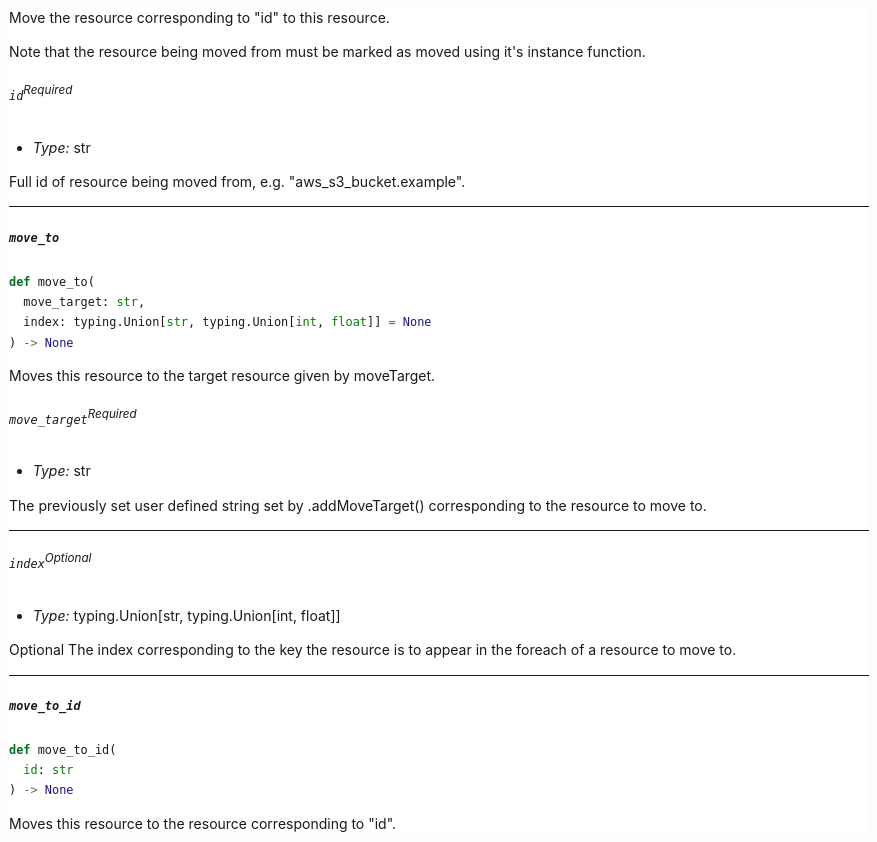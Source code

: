 Move the resource corresponding to "id" to this resource.

Note that the resource being moved from must be marked as moved using it's instance function.

###### `id`<sup>Required</sup> <a name="id" id="@cdktf/provider-opentelekomcloud.swrDomainV2.SwrDomainV2.moveFromId.parameter.id"></a>

- *Type:* str

Full id of resource being moved from, e.g. "aws_s3_bucket.example".

---

##### `move_to` <a name="move_to" id="@cdktf/provider-opentelekomcloud.swrDomainV2.SwrDomainV2.moveTo"></a>

```python
def move_to(
  move_target: str,
  index: typing.Union[str, typing.Union[int, float]] = None
) -> None
```

Moves this resource to the target resource given by moveTarget.

###### `move_target`<sup>Required</sup> <a name="move_target" id="@cdktf/provider-opentelekomcloud.swrDomainV2.SwrDomainV2.moveTo.parameter.moveTarget"></a>

- *Type:* str

The previously set user defined string set by .addMoveTarget() corresponding to the resource to move to.

---

###### `index`<sup>Optional</sup> <a name="index" id="@cdktf/provider-opentelekomcloud.swrDomainV2.SwrDomainV2.moveTo.parameter.index"></a>

- *Type:* typing.Union[str, typing.Union[int, float]]

Optional The index corresponding to the key the resource is to appear in the foreach of a resource to move to.

---

##### `move_to_id` <a name="move_to_id" id="@cdktf/provider-opentelekomcloud.swrDomainV2.SwrDomainV2.moveToId"></a>

```python
def move_to_id(
  id: str
) -> None
```

Moves this resource to the resource corresponding to "id".
